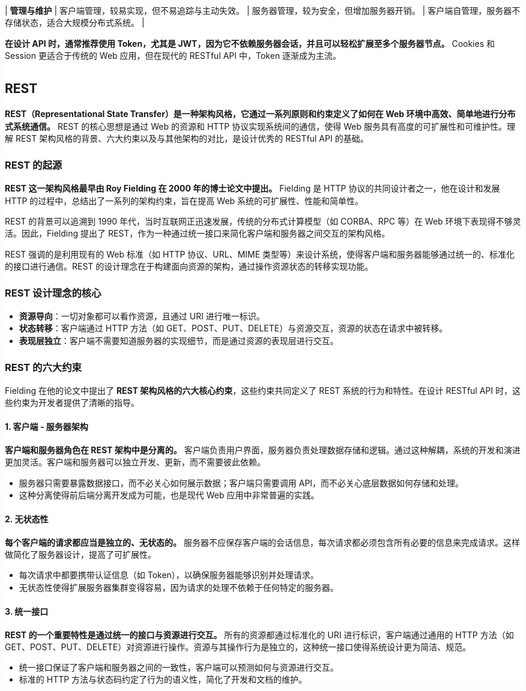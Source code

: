 | **管理与维护**   | 客户端管理，较易实现，但不易追踪与主动失效。                 | 服务器管理，较为安全，但增加服务器开销。                     | 客户端自管理，服务器不存储状态，适合大规模分布式系统。       |

**在设计 API 时，通常推荐使用 Token，尤其是 JWT，因为它不依赖服务器会话，并且可以轻松扩展至多个服务器节点。** Cookies 和 Session 更适合于传统的 Web 应用，但在现代的 RESTful API 中，Token 逐渐成为主流。

## REST

**REST（Representational State Transfer）是一种架构风格，它通过一系列原则和约束定义了如何在 Web 环境中高效、简单地进行分布式系统通信。** REST 的核心思想是通过 Web 的资源和 HTTP 协议实现系统间的通信，使得 Web 服务具有高度的可扩展性和可维护性。理解 REST 架构风格的背景、六大约束以及与其他架构的对比，是设计优秀的 RESTful API 的基础。

### REST 的起源

**REST 这一架构风格最早由 Roy Fielding 在 2000 年的博士论文中提出。** Fielding 是 HTTP 协议的共同设计者之一，他在设计和发展 HTTP 的过程中，总结出了一系列的架构约束，旨在提高 Web 系统的可扩展性、性能和简单性。

REST 的背景可以追溯到 1990 年代，当时互联网正迅速发展，传统的分布式计算模型（如 CORBA、RPC 等）在 Web 环境下表现得不够灵活。因此，Fielding 提出了 REST，作为一种通过统一接口来简化客户端和服务器之间交互的架构风格。

REST 强调的是利用现有的 Web 标准（如 HTTP 协议、URL、MIME 类型等）来设计系统，使得客户端和服务器能够通过统一的、标准化的接口进行通信。REST 的设计理念在于构建面向资源的架构，通过操作资源状态的转移实现功能。

### REST 设计理念的核心

- **资源导向**：一切对象都可以看作资源，且通过 URI 进行唯一标识。
- **状态转移**：客户端通过 HTTP 方法（如 GET、POST、PUT、DELETE）与资源交互，资源的状态在请求中被转移。
- **表现层独立**：客户端不需要知道服务器的实现细节，而是通过资源的表现层进行交互。

### REST 的六大约束

Fielding 在他的论文中提出了 **REST 架构风格的六大核心约束**，这些约束共同定义了 REST 系统的行为和特性。在设计 RESTful API 时，这些约束为开发者提供了清晰的指导。

#### 1. 客户端 - 服务器架构

**客户端和服务器角色在 REST 架构中是分离的。** 客户端负责用户界面，服务器负责处理数据存储和逻辑。通过这种解耦，系统的开发和演进更加灵活。客户端和服务器可以独立开发、更新，而不需要彼此依赖。

- 服务器只需要暴露数据接口，而不必关心如何展示数据；客户端只需要调用 API，而不必关心底层数据如何存储和处理。
- 这种分离使得前后端分离开发成为可能，也是现代 Web 应用中非常普遍的实践。

#### 2. 无状态性

**每个客户端的请求都应当是独立的、无状态的。** 服务器不应保存客户端的会话信息，每次请求都必须包含所有必要的信息来完成请求。这样做简化了服务器设计，提高了可扩展性。

- 每次请求中都要携带认证信息（如 Token），以确保服务器能够识别并处理请求。
- 无状态性使得扩展服务器集群变得容易，因为请求的处理不依赖于任何特定的服务器。

#### 3. 统一接口

**REST 的一个重要特性是通过统一的接口与资源进行交互。** 所有的资源都通过标准化的 URI 进行标识，客户端通过通用的 HTTP 方法（如 GET、POST、PUT、DELETE）对资源进行操作。资源与其操作行为是独立的，这种统一接口使得系统设计更为简洁、规范。

- 统一接口保证了客户端和服务器之间的一致性，客户端可以预测如何与资源进行交互。
- 标准的 HTTP 方法与状态码约定了行为的语义性，简化了开发和文档的维护。
